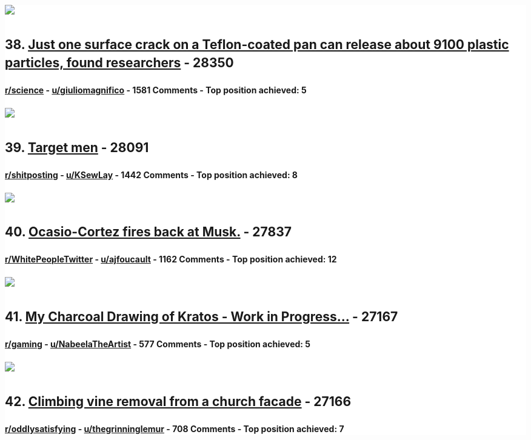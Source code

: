 <a href="https://i.redd.it/whxmm054gvs51.jpg"><img src="https://b.thumbs.redditmedia.com/Qg5krdmDKp6OcvY1NPlvTc1y-kaNmEB80TRrSPOwW5g.jpg"></img></a>

## 38. [Just one surface crack on a Teflon-coated pan can release about 9100 plastic particles, found researchers](http://reddit.com/r/science/comments/yl1h5b/just_one_surface_crack_on_a_tefloncoated_pan_can/) - 28350
#### [r/science](http://reddit.com/r/science) - [u/giuliomagnifico](http://reddit.com/u/giuliomagnifico) - 1581 Comments - Top position achieved: 5

<a href="https://news.flinders.edu.au/blog/2022/10/31/not-so-tough-teflon/"><img src="https://b.thumbs.redditmedia.com/NaPdj1gKGCZ-1XQHUlyRMEyiFo_ZkrpeUCLN7xdZ-Zs.jpg"></img></a>

## 39. [Target men](http://reddit.com/r/shitposting/comments/yl2hnj/target_men/) - 28091
#### [r/shitposting](http://reddit.com/r/shitposting) - [u/KSewLay](http://reddit.com/u/KSewLay) - 1442 Comments - Top position achieved: 8

<a href="https://i.redd.it/ikoocjye1sx91.jpg"><img src="https://a.thumbs.redditmedia.com/Je06n6eI17pTZv8_DlEhJczMuScLmkS5ZFRVDI7mGr8.jpg"></img></a>

## 40. [Ocasio-Cortez fires back at Musk.](http://reddit.com/r/WhitePeopleTwitter/comments/ykturn/ocasiocortez_fires_back_at_musk/) - 27837
#### [r/WhitePeopleTwitter](http://reddit.com/r/WhitePeopleTwitter) - [u/ajfoucault](http://reddit.com/u/ajfoucault) - 1162 Comments - Top position achieved: 12

<a href="https://i.redd.it/phcv7exswpx91.png"><img src="https://b.thumbs.redditmedia.com/q1gAReuhOQXguJbIABupzeiDhemtX7ij3EwzxOsgqHU.jpg"></img></a>

## 41. [My Charcoal Drawing of Kratos - Work in Progress…](http://reddit.com/r/gaming/comments/ykywmx/my_charcoal_drawing_of_kratos_work_in_progress/) - 27167
#### [r/gaming](http://reddit.com/r/gaming) - [u/NabeelaTheArtist](http://reddit.com/u/NabeelaTheArtist) - 577 Comments - Top position achieved: 5

<a href="https://i.redd.it/qvo6gpbvarx91.jpg"><img src="https://b.thumbs.redditmedia.com/oHwu1G_qj9fwM7u1ZsodfzvDya1tCWOzNjVqBITXVdM.jpg"></img></a>

## 42. [Climbing vine removal from a church facade](http://reddit.com/r/oddlysatisfying/comments/ykyqih/climbing_vine_removal_from_a_church_facade/) - 27166
#### [r/oddlysatisfying](http://reddit.com/r/oddlysatisfying) - [u/thegrinninglemur](http://reddit.com/u/thegrinninglemur) - 708 Comments - Top position achieved: 7
